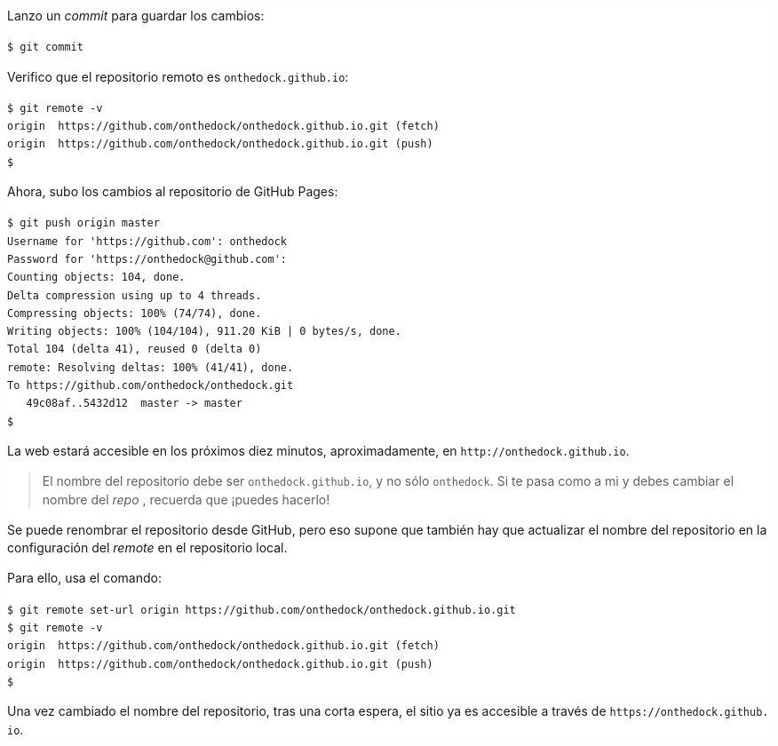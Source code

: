 Lanzo un _commit_ para guardar los cambios:

```shell
$ git commit
```

Verifico que el repositorio remoto es `onthedock.github.io`:

```shell
$ git remote -v
origin	https://github.com/onthedock/onthedock.github.io.git (fetch)
origin	https://github.com/onthedock/onthedock.github.io.git (push)
$
```

Ahora, subo los cambios al repositorio de GitHub Pages:

```shell
$ git push origin master
Username for 'https://github.com': onthedock
Password for 'https://onthedock@github.com':
Counting objects: 104, done.
Delta compression using up to 4 threads.
Compressing objects: 100% (74/74), done.
Writing objects: 100% (104/104), 911.20 KiB | 0 bytes/s, done.
Total 104 (delta 41), reused 0 (delta 0)
remote: Resolving deltas: 100% (41/41), done.
To https://github.com/onthedock/onthedock.git
   49c08af..5432d12  master -> master
$
```

La web estará accesible en los próximos diez minutos, aproximadamente, en `http://onthedock.github.io`.

>    El nombre del repositorio debe ser `onthedock.github.io`, y no sólo  `onthedock`. Si te pasa como a mi y debes cambiar el nombre del _repo_ , recuerda que ¡puedes hacerlo!

Se puede renombrar el repositorio desde GitHub, pero eso supone que también hay que actualizar el nombre del repositorio en la configuración del  _remote_ en el repositorio local.

Para ello, usa el comando:

```shell
$ git remote set-url origin https://github.com/onthedock/onthedock.github.io.git
$ git remote -v
origin	https://github.com/onthedock/onthedock.github.io.git (fetch)
origin	https://github.com/onthedock/onthedock.github.io.git (push)
$
```

Una vez cambiado el nombre del repositorio, tras una corta espera, el sitio ya es accesible a través de `https://onthedock.github.io`.